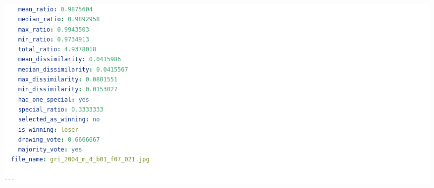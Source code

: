 ```yaml
    mean_ratio: 0.9875604
    median_ratio: 0.9892958
    max_ratio: 0.9943503
    min_ratio: 0.9734913
    total_ratio: 4.9378018
    mean_dissimilarity: 0.0415986
    median_dissimilarity: 0.0415567
    max_dissimilarity: 0.0801551
    min_dissimilarity: 0.0153027
    had_one_special: yes
    special_ratio: 0.3333333
    selected_as_winning: no
    is_winning: loser
    drawing_vote: 0.6666667
    majority_vote: yes
  file_name: gri_2004_m_4_b01_f07_021.jpg

---
```

